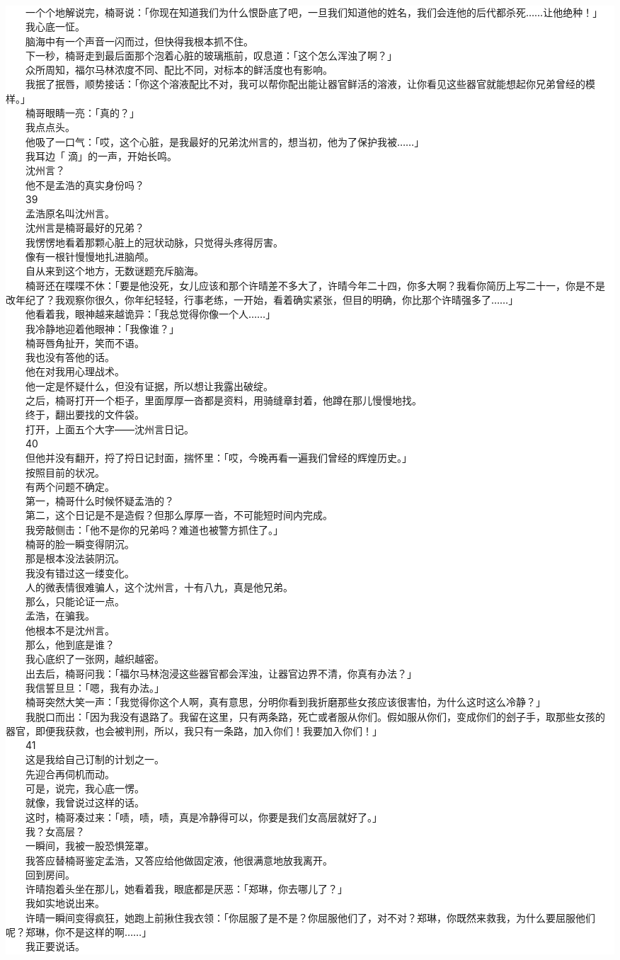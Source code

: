 &emsp;&emsp;一个个地解说完，楠哥说：「你现在知道我们为什么恨卧底了吧，一旦我们知道他的姓名，我们会连他的后代都杀死……让他绝种！」  
&emsp;&emsp;我心底一怔。  
&emsp;&emsp;脑海中有一个声音一闪而过，但快得我根本抓不住。  
&emsp;&emsp;下一秒，楠哥走到最后面那个泡着心脏的玻璃瓶前，叹息道：「这个怎么浑浊了啊？」  
&emsp;&emsp;众所周知，福尔马林浓度不同、配比不同，对标本的鲜活度也有影响。  
&emsp;&emsp;我抿了抿唇，顺势接话：「你这个溶液配比不对，我可以帮你配出能让器官鲜活的溶液，让你看见这些器官就能想起你兄弟曾经的模样。」  
&emsp;&emsp;楠哥眼睛一亮：「真的？」  
&emsp;&emsp;我点点头。  
&emsp;&emsp;他吸了一口气：「哎，这个心脏，是我最好的兄弟沈州言的，想当初，他为了保护我被……」  
&emsp;&emsp;我耳边「 滴」的一声，开始长鸣。  
&emsp;&emsp;沈州言？  
&emsp;&emsp;他不是孟浩的真实身份吗？  
&emsp;&emsp;39  
&emsp;&emsp;孟浩原名叫沈州言。  
&emsp;&emsp;沈州言是楠哥最好的兄弟？  
&emsp;&emsp;我愣愣地看着那颗心脏上的冠状动脉，只觉得头疼得厉害。  
&emsp;&emsp;像有一根针慢慢地扎进脑颅。  
&emsp;&emsp;自从来到这个地方，无数谜题充斥脑海。  
&emsp;&emsp;楠哥还在喋喋不休：「要是他没死，女儿应该和那个许晴差不多大了，许晴今年二十四，你多大啊？我看你简历上写二十一，你是不是改年纪了？我观察你很久，你年纪轻轻，行事老练，一开始，看着确实紧张，但目的明确，你比那个许晴强多了……」  
&emsp;&emsp;他看着我，眼神越来越诡异：「我总觉得你像一个人……」  
&emsp;&emsp;我冷静地迎着他眼神：「我像谁？」  
&emsp;&emsp;楠哥唇角扯开，笑而不语。  
&emsp;&emsp;我也没有答他的话。  
&emsp;&emsp;他在对我用心理战术。  
&emsp;&emsp;他一定是怀疑什么，但没有证据，所以想让我露出破绽。  
&emsp;&emsp;之后，楠哥打开一个柜子，里面厚厚一沓都是资料，用骑缝章封着，他蹲在那儿慢慢地找。  
&emsp;&emsp;终于，翻出要找的文件袋。  
&emsp;&emsp;打开，上面五个大字——沈州言日记。  
&emsp;&emsp;40  
&emsp;&emsp;但他并没有翻开，捋了捋日记封面，揣怀里：「哎，今晚再看一遍我们曾经的辉煌历史。」  
&emsp;&emsp;按照目前的状况。  
&emsp;&emsp;有两个问题不确定。  
&emsp;&emsp;第一，楠哥什么时候怀疑孟浩的？  
&emsp;&emsp;第二，这个日记是不是造假？但那么厚厚一沓，不可能短时间内完成。  
&emsp;&emsp;我旁敲侧击：「他不是你的兄弟吗？难道也被警方抓住了。」  
&emsp;&emsp;楠哥的脸一瞬变得阴沉。  
&emsp;&emsp;那是根本没法装阴沉。  
&emsp;&emsp;我没有错过这一缕变化。  
&emsp;&emsp;人的微表情很难骗人，这个沈州言，十有八九，真是他兄弟。  
&emsp;&emsp;那么，只能论证一点。  
&emsp;&emsp;孟浩，在骗我。  
&emsp;&emsp;他根本不是沈州言。  
&emsp;&emsp;那么，他到底是谁？  
&emsp;&emsp;我心底织了一张网，越织越密。  
&emsp;&emsp;出去后，楠哥问我：「福尔马林泡浸这些器官都会浑浊，让器官边界不清，你真有办法？」  
&emsp;&emsp;我信誓旦旦：「嗯，我有办法。」  
&emsp;&emsp;楠哥突然大笑一声：「我觉得你这个人啊，真有意思，分明你看到我折磨那些女孩应该很害怕，为什么这时这么冷静？」  
&emsp;&emsp;我脱口而出：「因为我没有退路了。我留在这里，只有两条路，死亡或者服从你们。假如服从你们，变成你们的刽子手，取那些女孩的器官，即便我获救，也会被判刑，所以，我只有一条路，加入你们！我要加入你们！」  
&emsp;&emsp;41  
&emsp;&emsp;这是我给自己订制的计划之一。  
&emsp;&emsp;先迎合再伺机而动。  
&emsp;&emsp;可是，说完，我心底一愣。  
&emsp;&emsp;就像，我曾说过这样的话。  
&emsp;&emsp;这时，楠哥凑过来：「啧，啧，啧，真是冷静得可以，你要是我们女高层就好了。」  
&emsp;&emsp;我？女高层？  
&emsp;&emsp;一瞬间，我被一股恐惧笼罩。  
&emsp;&emsp;我答应替楠哥鉴定孟浩，又答应给他做固定液，他很满意地放我离开。  
&emsp;&emsp;回到房间。  
&emsp;&emsp;许晴抱着头坐在那儿，她看着我，眼底都是厌恶：「郑琳，你去哪儿了？」  
&emsp;&emsp;我如实地说出来。  
&emsp;&emsp;许晴一瞬间变得疯狂，她跑上前揪住我衣领：「你屈服了是不是？你屈服他们了，对不对？郑琳，你既然来救我，为什么要屈服他们呢？郑琳，你不是这样的啊……」  
&emsp;&emsp;我正要说话。  